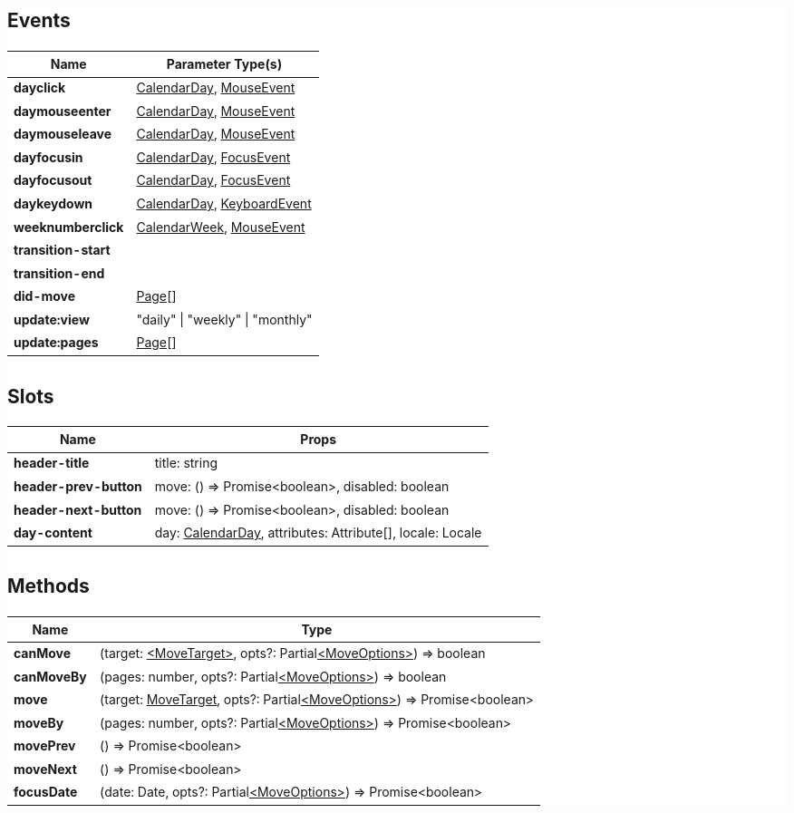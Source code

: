 ## Events

| Name | Parameter Type(s) |
| --- | --- |
| **dayclick** | [CalendarDay](#calendarday), [MouseEvent](https://developer.mozilla.org/en-US/docs/Web/API/MouseEvent) |
| **daymouseenter** | [CalendarDay](#calendarday), [MouseEvent](https://developer.mozilla.org/en-US/docs/Web/API/MouseEvent) |
| **daymouseleave** | [CalendarDay](#calendarday), [MouseEvent](https://developer.mozilla.org/en-US/docs/Web/API/MouseEvent) |
| **dayfocusin** | [CalendarDay](#calendarday), [FocusEvent](https://developer.mozilla.org/en-US/docs/Web/API/FocusEvent) |
| **dayfocusout** | [CalendarDay](#calendarday), [FocusEvent](https://developer.mozilla.org/en-US/docs/Web/API/FocusEvent) |
| **daykeydown** | [CalendarDay](#calendarday), [KeyboardEvent](https://developer.mozilla.org/en-US/docs/Web/API/KeyboardEvent) |
| **weeknumberclick** | [CalendarWeek](#calendarweek), [MouseEvent](https://developer.mozilla.org/en-US/docs/Web/API/MouseEvent) |
| **transition-start** | |
| **transition-end** | |
| **did-move** | [Page](#page)[] |
| **update:view** | "daily" \| "weekly" \| "monthly" |
| **update:pages** | [Page](#page)[] |

## Slots

| Name | Props |
| --- | --- |
| **header-title** | title: string |
| **header-prev-button** | move: () => Promise\<boolean\>, disabled: boolean |
| **header-next-button** | move: () => Promise\<boolean\>, disabled: boolean |
| **day-content** | day: [CalendarDay](#calendarday), attributes: Attribute[], locale: Locale |

## Methods

| Name | Type |
| --- | --- |
| **canMove** | (target: [\<MoveTarget\>](#movetarget), opts?: Partial[\<MoveOptions\>](#moveoptions)) => boolean | 
| **canMoveBy** | (pages: number, opts?: Partial[\<MoveOptions\>](#moveoptions)) => boolean |
| **move** | (target: [MoveTarget](#movetarget), opts?: Partial[\<MoveOptions\>](#moveoptions)) => Promise\<boolean\> |
| **moveBy** | (pages: number, opts?: Partial[\<MoveOptions\>](#moveoptions)) => Promise\<boolean\> |
| **movePrev** | () => Promise\<boolean\> |
| **moveNext** | () => Promise\<boolean\> |
| **focusDate** | (date: Date, opts?: Partial[\<MoveOptions\>](#moveoptions)) => Promise\<boolean\> |
